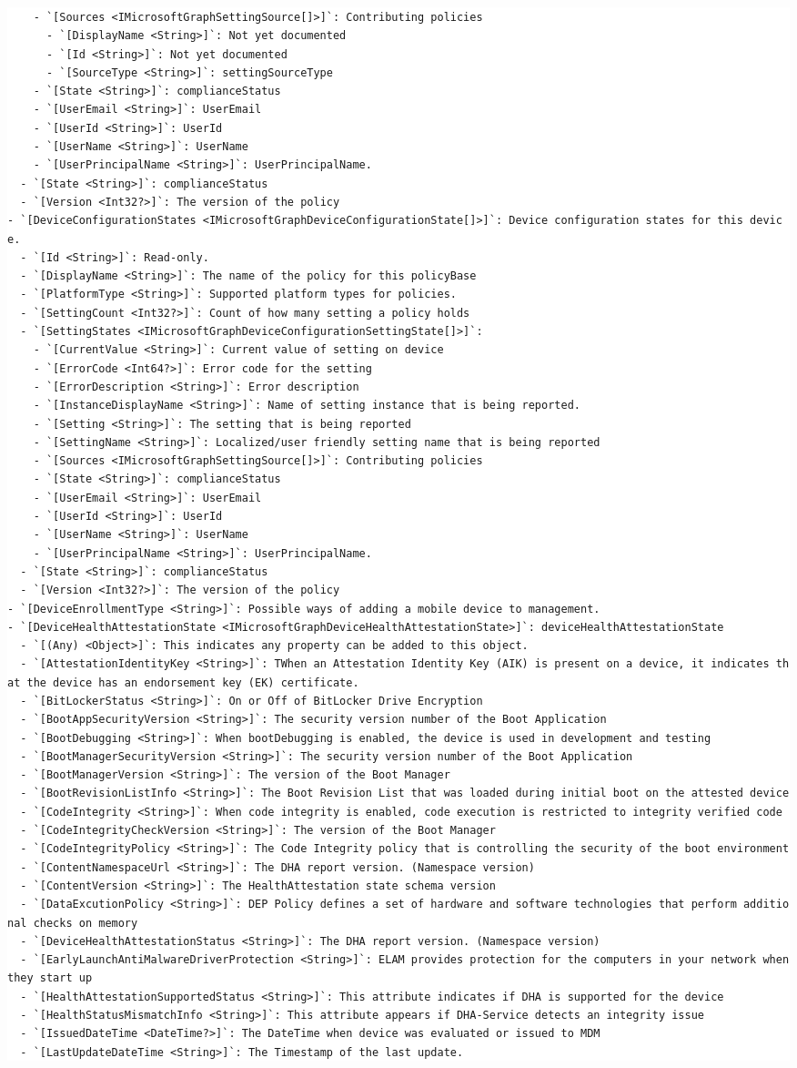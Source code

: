         - `[Sources <IMicrosoftGraphSettingSource[]>]`: Contributing policies
          - `[DisplayName <String>]`: Not yet documented
          - `[Id <String>]`: Not yet documented
          - `[SourceType <String>]`: settingSourceType
        - `[State <String>]`: complianceStatus
        - `[UserEmail <String>]`: UserEmail
        - `[UserId <String>]`: UserId
        - `[UserName <String>]`: UserName
        - `[UserPrincipalName <String>]`: UserPrincipalName.
      - `[State <String>]`: complianceStatus
      - `[Version <Int32?>]`: The version of the policy
    - `[DeviceConfigurationStates <IMicrosoftGraphDeviceConfigurationState[]>]`: Device configuration states for this device.
      - `[Id <String>]`: Read-only.
      - `[DisplayName <String>]`: The name of the policy for this policyBase
      - `[PlatformType <String>]`: Supported platform types for policies.
      - `[SettingCount <Int32?>]`: Count of how many setting a policy holds
      - `[SettingStates <IMicrosoftGraphDeviceConfigurationSettingState[]>]`: 
        - `[CurrentValue <String>]`: Current value of setting on device
        - `[ErrorCode <Int64?>]`: Error code for the setting
        - `[ErrorDescription <String>]`: Error description
        - `[InstanceDisplayName <String>]`: Name of setting instance that is being reported.
        - `[Setting <String>]`: The setting that is being reported
        - `[SettingName <String>]`: Localized/user friendly setting name that is being reported
        - `[Sources <IMicrosoftGraphSettingSource[]>]`: Contributing policies
        - `[State <String>]`: complianceStatus
        - `[UserEmail <String>]`: UserEmail
        - `[UserId <String>]`: UserId
        - `[UserName <String>]`: UserName
        - `[UserPrincipalName <String>]`: UserPrincipalName.
      - `[State <String>]`: complianceStatus
      - `[Version <Int32?>]`: The version of the policy
    - `[DeviceEnrollmentType <String>]`: Possible ways of adding a mobile device to management.
    - `[DeviceHealthAttestationState <IMicrosoftGraphDeviceHealthAttestationState>]`: deviceHealthAttestationState
      - `[(Any) <Object>]`: This indicates any property can be added to this object.
      - `[AttestationIdentityKey <String>]`: TWhen an Attestation Identity Key (AIK) is present on a device, it indicates that the device has an endorsement key (EK) certificate.
      - `[BitLockerStatus <String>]`: On or Off of BitLocker Drive Encryption
      - `[BootAppSecurityVersion <String>]`: The security version number of the Boot Application
      - `[BootDebugging <String>]`: When bootDebugging is enabled, the device is used in development and testing
      - `[BootManagerSecurityVersion <String>]`: The security version number of the Boot Application
      - `[BootManagerVersion <String>]`: The version of the Boot Manager
      - `[BootRevisionListInfo <String>]`: The Boot Revision List that was loaded during initial boot on the attested device
      - `[CodeIntegrity <String>]`: When code integrity is enabled, code execution is restricted to integrity verified code
      - `[CodeIntegrityCheckVersion <String>]`: The version of the Boot Manager
      - `[CodeIntegrityPolicy <String>]`: The Code Integrity policy that is controlling the security of the boot environment
      - `[ContentNamespaceUrl <String>]`: The DHA report version. (Namespace version)
      - `[ContentVersion <String>]`: The HealthAttestation state schema version
      - `[DataExcutionPolicy <String>]`: DEP Policy defines a set of hardware and software technologies that perform additional checks on memory
      - `[DeviceHealthAttestationStatus <String>]`: The DHA report version. (Namespace version)
      - `[EarlyLaunchAntiMalwareDriverProtection <String>]`: ELAM provides protection for the computers in your network when they start up
      - `[HealthAttestationSupportedStatus <String>]`: This attribute indicates if DHA is supported for the device
      - `[HealthStatusMismatchInfo <String>]`: This attribute appears if DHA-Service detects an integrity issue
      - `[IssuedDateTime <DateTime?>]`: The DateTime when device was evaluated or issued to MDM
      - `[LastUpdateDateTime <String>]`: The Timestamp of the last update.